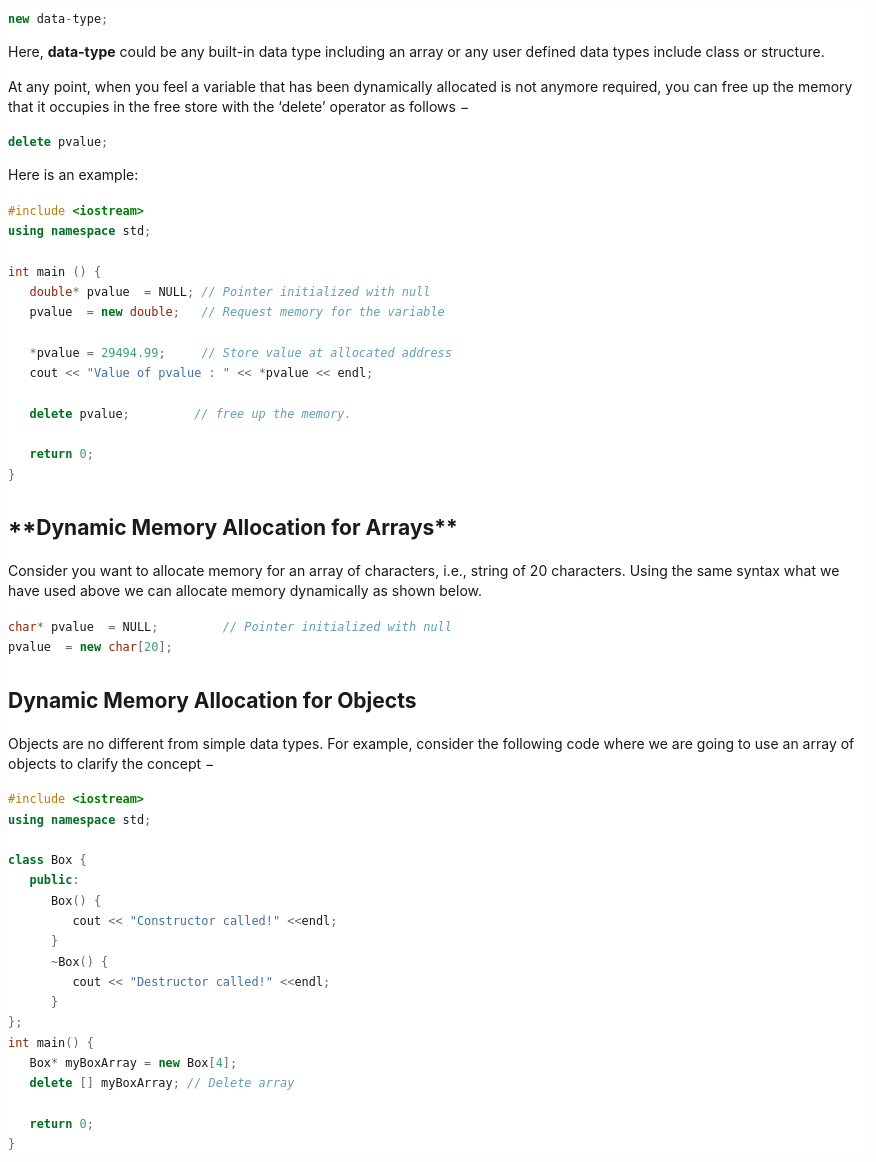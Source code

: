 ```cpp
new data-type;
```

Here, **data-type** could be any built-in data type including an array or any user defined data types include class or structure.

At any point, when you feel a variable that has been dynamically allocated is not anymore required, you can free up the memory that it occupies in the free store with the ‘delete’ operator as follows −

```cpp
delete pvalue;
```

Here is an example:

```cpp
#include <iostream>
using namespace std;

int main () {
   double* pvalue  = NULL; // Pointer initialized with null
   pvalue  = new double;   // Request memory for the variable

   *pvalue = 29494.99;     // Store value at allocated address
   cout << "Value of pvalue : " << *pvalue << endl;

   delete pvalue;         // free up the memory.

   return 0;
}
```

## \***\*Dynamic Memory Allocation for Arrays\*\***

Consider you want to allocate memory for an array of characters, i.e., string of 20 characters. Using the same syntax what we have used above we can allocate memory dynamically as shown below.

```cpp
char* pvalue  = NULL;         // Pointer initialized with null
pvalue  = new char[20];
```

## **Dynamic Memory Allocation for Objects**

Objects are no different from simple data types. For example, consider the following code where we are going to use an array of objects to clarify the concept −

```cpp
#include <iostream>
using namespace std;

class Box {
   public:
      Box() {
         cout << "Constructor called!" <<endl;
      }
      ~Box() {
         cout << "Destructor called!" <<endl;
      }
};
int main() {
   Box* myBoxArray = new Box[4];
   delete [] myBoxArray; // Delete array

   return 0;
}
```